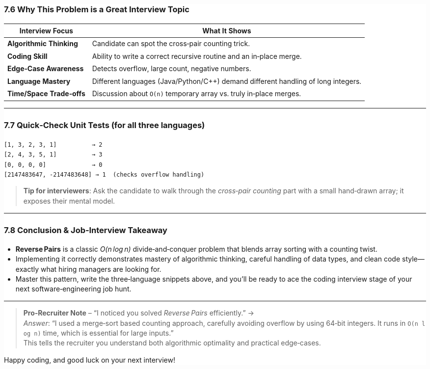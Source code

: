 
### 7.6  Why This Problem is a Great Interview Topic

| Interview Focus | What It Shows |
|-----------------|---------------|
| **Algorithmic Thinking** | Candidate can spot the cross‑pair counting trick. |
| **Coding Skill** | Ability to write a correct recursive routine and an in‑place merge. |
| **Edge‑Case Awareness** | Detects overflow, large count, negative numbers. |
| **Language Mastery** | Different languages (Java/Python/C++) demand different handling of long integers. |
| **Time/Space Trade‑offs** | Discussion about `O(n)` temporary array vs. truly in‑place merges. |

---

### 7.7  Quick‑Check Unit Tests (for all three languages)

```text
[1, 3, 2, 3, 1]          → 2
[2, 4, 3, 5, 1]          → 3
[0, 0, 0, 0]             → 0
[2147483647, -2147483648] → 1  (checks overflow handling)
```

> **Tip for interviewers**: Ask the candidate to walk through the *cross‑pair counting* part with a small hand‑drawn array; it exposes their mental model.

---

### 7.8  Conclusion & Job‑Interview Takeaway

* **Reverse Pairs** is a classic *O(n log n)* divide‑and‑conquer problem that blends array sorting with a counting twist.  
* Implementing it correctly demonstrates mastery of algorithmic thinking, careful handling of data types, and clean code style—exactly what hiring managers are looking for.  
* Master this pattern, write the three‑language snippets above, and you’ll be ready to ace the coding interview stage of your next software‑engineering job hunt.

---

> **Pro‑Recruiter Note** – “I noticed you solved *Reverse Pairs* efficiently.” →  
> *Answer*: “I used a merge‑sort based counting approach, carefully avoiding overflow by using 64‑bit integers. It runs in `O(n log n)` time, which is essential for large inputs.”  
> This tells the recruiter you understand both algorithmic optimality and practical edge‑cases.  

Happy coding, and good luck on your next interview!